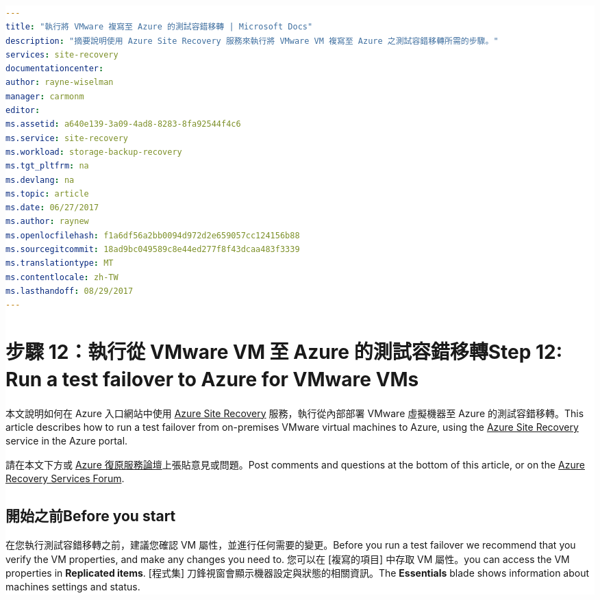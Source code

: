 ```yaml
---
title: "執行將 VMware 複寫至 Azure 的測試容錯移轉 | Microsoft Docs"
description: "摘要說明使用 Azure Site Recovery 服務來執行將 VMware VM 複寫至 Azure 之測試容錯移轉所需的步驟。"
services: site-recovery
documentationcenter: 
author: rayne-wiselman
manager: carmonm
editor: 
ms.assetid: a640e139-3a09-4ad8-8283-8fa92544f4c6
ms.service: site-recovery
ms.workload: storage-backup-recovery
ms.tgt_pltfrm: na
ms.devlang: na
ms.topic: article
ms.date: 06/27/2017
ms.author: raynew
ms.openlocfilehash: f1a6df56a2bb0094d972d2e659057cc124156b88
ms.sourcegitcommit: 18ad9bc049589c8e44ed277f8f43dcaa483f3339
ms.translationtype: MT
ms.contentlocale: zh-TW
ms.lasthandoff: 08/29/2017
---
```

# <a name="step-12-run-a-test-failover-to-azure-for-vmware-vms"></a><span data-ttu-id="2db22-103">步驟 12：執行從 VMware VM 至 Azure 的測試容錯移轉</span><span class="sxs-lookup"><span data-stu-id="2db22-103">Step 12: Run a test failover to Azure for VMware VMs</span></span>

<span data-ttu-id="2db22-104">本文說明如何在 Azure 入口網站中使用 [Azure Site Recovery](site-recovery-overview.md) 服務，執行從內部部署 VMware 虛擬機器至 Azure 的測試容錯移轉。</span><span class="sxs-lookup"><span data-stu-id="2db22-104">This article describes how to run a test failover from  on-premises VMware virtual machines to Azure, using the [Azure Site Recovery](site-recovery-overview.md) service in the Azure portal.</span></span>

<span data-ttu-id="2db22-105">請在本文下方或 [Azure 復原服務論壇](https://social.msdn.microsoft.com/forums/azure/home?forum=hypervrecovmgr)上張貼意見或問題。</span><span class="sxs-lookup"><span data-stu-id="2db22-105">Post comments and questions at the bottom of this article, or on the [Azure Recovery Services Forum](https://social.msdn.microsoft.com/forums/azure/home?forum=hypervrecovmgr).</span></span>


## <a name="before-you-start"></a><span data-ttu-id="2db22-106">開始之前</span><span class="sxs-lookup"><span data-stu-id="2db22-106">Before you start</span></span>

<span data-ttu-id="2db22-107">在您執行測試容錯移轉之前，建議您確認 VM 屬性，並進行任何需要的變更。</span><span class="sxs-lookup"><span data-stu-id="2db22-107">Before you run a test failover we recommend that you verify the VM properties, and make any changes you need to.</span></span> <span data-ttu-id="2db22-108">您可以在 [複寫的項目] 中存取 VM 屬性。</span><span class="sxs-lookup"><span data-stu-id="2db22-108">you can access the VM properties in **Replicated items**.</span></span> <span data-ttu-id="2db22-109">[程式集]  刀鋒視窗會顯示機器設定與狀態的相關資訊。</span><span class="sxs-lookup"><span data-stu-id="2db22-109">The **Essentials** blade shows information about machines settings and status.</span></span>
